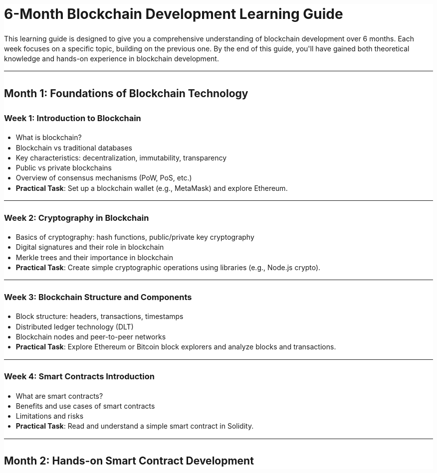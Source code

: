 # 6-Month Blockchain Development Learning Guide

This learning guide is designed to give you a comprehensive understanding of blockchain development over 6 months. Each week focuses on a specific topic, building on the previous one. By the end of this guide, you'll have gained both theoretical knowledge and hands-on experience in blockchain development.

---

## Month 1: Foundations of Blockchain Technology

### Week 1: Introduction to Blockchain
- What is blockchain?
- Blockchain vs traditional databases
- Key characteristics: decentralization, immutability, transparency
- Public vs private blockchains
- Overview of consensus mechanisms (PoW, PoS, etc.)
- **Practical Task**: Set up a blockchain wallet (e.g., MetaMask) and explore Ethereum.

---

### Week 2: Cryptography in Blockchain
- Basics of cryptography: hash functions, public/private key cryptography
- Digital signatures and their role in blockchain
- Merkle trees and their importance in blockchain
- **Practical Task**: Create simple cryptographic operations using libraries (e.g., Node.js crypto).

---

### Week 3: Blockchain Structure and Components
- Block structure: headers, transactions, timestamps
- Distributed ledger technology (DLT)
- Blockchain nodes and peer-to-peer networks
- **Practical Task**: Explore Ethereum or Bitcoin block explorers and analyze blocks and transactions.

---

### Week 4: Smart Contracts Introduction
- What are smart contracts?
- Benefits and use cases of smart contracts
- Limitations and risks
- **Practical Task**: Read and understand a simple smart contract in Solidity.

---

## Month 2: Hands-on Smart Contract Development
